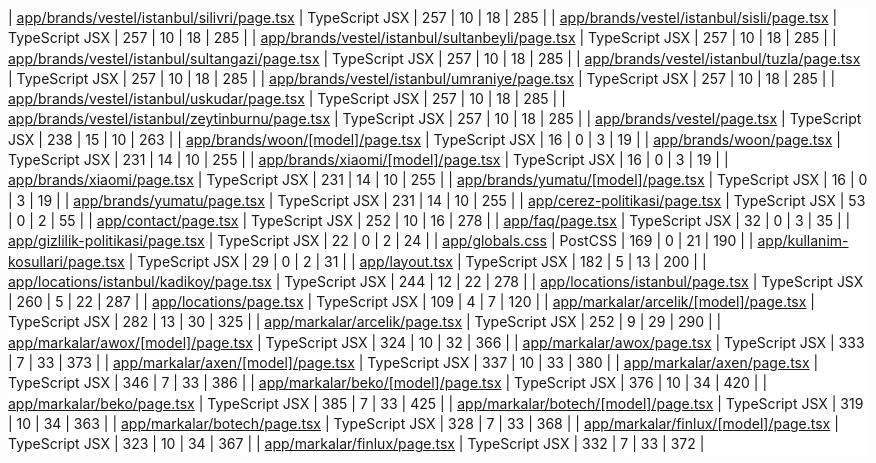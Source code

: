 | [app/brands/vestel/istanbul/silivri/page.tsx](/app/brands/vestel/istanbul/silivri/page.tsx) | TypeScript JSX | 257 | 10 | 18 | 285 |
| [app/brands/vestel/istanbul/sisli/page.tsx](/app/brands/vestel/istanbul/sisli/page.tsx) | TypeScript JSX | 257 | 10 | 18 | 285 |
| [app/brands/vestel/istanbul/sultanbeyli/page.tsx](/app/brands/vestel/istanbul/sultanbeyli/page.tsx) | TypeScript JSX | 257 | 10 | 18 | 285 |
| [app/brands/vestel/istanbul/sultangazi/page.tsx](/app/brands/vestel/istanbul/sultangazi/page.tsx) | TypeScript JSX | 257 | 10 | 18 | 285 |
| [app/brands/vestel/istanbul/tuzla/page.tsx](/app/brands/vestel/istanbul/tuzla/page.tsx) | TypeScript JSX | 257 | 10 | 18 | 285 |
| [app/brands/vestel/istanbul/umraniye/page.tsx](/app/brands/vestel/istanbul/umraniye/page.tsx) | TypeScript JSX | 257 | 10 | 18 | 285 |
| [app/brands/vestel/istanbul/uskudar/page.tsx](/app/brands/vestel/istanbul/uskudar/page.tsx) | TypeScript JSX | 257 | 10 | 18 | 285 |
| [app/brands/vestel/istanbul/zeytinburnu/page.tsx](/app/brands/vestel/istanbul/zeytinburnu/page.tsx) | TypeScript JSX | 257 | 10 | 18 | 285 |
| [app/brands/vestel/page.tsx](/app/brands/vestel/page.tsx) | TypeScript JSX | 238 | 15 | 10 | 263 |
| [app/brands/woon/\[model\]/page.tsx](/app/brands/woon/%5Bmodel%5D/page.tsx) | TypeScript JSX | 16 | 0 | 3 | 19 |
| [app/brands/woon/page.tsx](/app/brands/woon/page.tsx) | TypeScript JSX | 231 | 14 | 10 | 255 |
| [app/brands/xiaomi/\[model\]/page.tsx](/app/brands/xiaomi/%5Bmodel%5D/page.tsx) | TypeScript JSX | 16 | 0 | 3 | 19 |
| [app/brands/xiaomi/page.tsx](/app/brands/xiaomi/page.tsx) | TypeScript JSX | 231 | 14 | 10 | 255 |
| [app/brands/yumatu/\[model\]/page.tsx](/app/brands/yumatu/%5Bmodel%5D/page.tsx) | TypeScript JSX | 16 | 0 | 3 | 19 |
| [app/brands/yumatu/page.tsx](/app/brands/yumatu/page.tsx) | TypeScript JSX | 231 | 14 | 10 | 255 |
| [app/cerez-politikasi/page.tsx](/app/cerez-politikasi/page.tsx) | TypeScript JSX | 53 | 0 | 2 | 55 |
| [app/contact/page.tsx](/app/contact/page.tsx) | TypeScript JSX | 252 | 10 | 16 | 278 |
| [app/faq/page.tsx](/app/faq/page.tsx) | TypeScript JSX | 32 | 0 | 3 | 35 |
| [app/gizlilik-politikasi/page.tsx](/app/gizlilik-politikasi/page.tsx) | TypeScript JSX | 22 | 0 | 2 | 24 |
| [app/globals.css](/app/globals.css) | PostCSS | 169 | 0 | 21 | 190 |
| [app/kullanim-kosullari/page.tsx](/app/kullanim-kosullari/page.tsx) | TypeScript JSX | 29 | 0 | 2 | 31 |
| [app/layout.tsx](/app/layout.tsx) | TypeScript JSX | 182 | 5 | 13 | 200 |
| [app/locations/istanbul/kadikoy/page.tsx](/app/locations/istanbul/kadikoy/page.tsx) | TypeScript JSX | 244 | 12 | 22 | 278 |
| [app/locations/istanbul/page.tsx](/app/locations/istanbul/page.tsx) | TypeScript JSX | 260 | 5 | 22 | 287 |
| [app/locations/page.tsx](/app/locations/page.tsx) | TypeScript JSX | 109 | 4 | 7 | 120 |
| [app/markalar/arcelik/\[model\]/page.tsx](/app/markalar/arcelik/%5Bmodel%5D/page.tsx) | TypeScript JSX | 282 | 13 | 30 | 325 |
| [app/markalar/arcelik/page.tsx](/app/markalar/arcelik/page.tsx) | TypeScript JSX | 252 | 9 | 29 | 290 |
| [app/markalar/awox/\[model\]/page.tsx](/app/markalar/awox/%5Bmodel%5D/page.tsx) | TypeScript JSX | 324 | 10 | 32 | 366 |
| [app/markalar/awox/page.tsx](/app/markalar/awox/page.tsx) | TypeScript JSX | 333 | 7 | 33 | 373 |
| [app/markalar/axen/\[model\]/page.tsx](/app/markalar/axen/%5Bmodel%5D/page.tsx) | TypeScript JSX | 337 | 10 | 33 | 380 |
| [app/markalar/axen/page.tsx](/app/markalar/axen/page.tsx) | TypeScript JSX | 346 | 7 | 33 | 386 |
| [app/markalar/beko/\[model\]/page.tsx](/app/markalar/beko/%5Bmodel%5D/page.tsx) | TypeScript JSX | 376 | 10 | 34 | 420 |
| [app/markalar/beko/page.tsx](/app/markalar/beko/page.tsx) | TypeScript JSX | 385 | 7 | 33 | 425 |
| [app/markalar/botech/\[model\]/page.tsx](/app/markalar/botech/%5Bmodel%5D/page.tsx) | TypeScript JSX | 319 | 10 | 34 | 363 |
| [app/markalar/botech/page.tsx](/app/markalar/botech/page.tsx) | TypeScript JSX | 328 | 7 | 33 | 368 |
| [app/markalar/finlux/\[model\]/page.tsx](/app/markalar/finlux/%5Bmodel%5D/page.tsx) | TypeScript JSX | 323 | 10 | 34 | 367 |
| [app/markalar/finlux/page.tsx](/app/markalar/finlux/page.tsx) | TypeScript JSX | 332 | 7 | 33 | 372 |